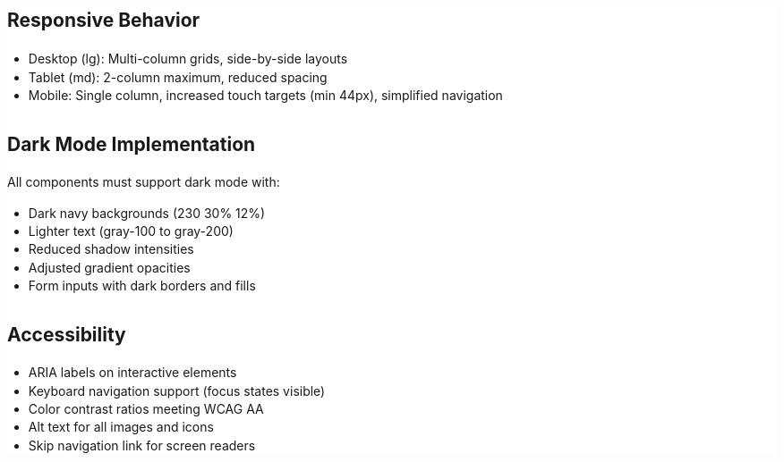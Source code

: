 ## Responsive Behavior

- Desktop (lg): Multi-column grids, side-by-side layouts
- Tablet (md): 2-column maximum, reduced spacing
- Mobile: Single column, increased touch targets (min 44px), simplified navigation

## Dark Mode Implementation

All components must support dark mode with:
- Dark navy backgrounds (230 30% 12%)
- Lighter text (gray-100 to gray-200)
- Reduced shadow intensities
- Adjusted gradient opacities
- Form inputs with dark borders and fills

## Accessibility

- ARIA labels on interactive elements
- Keyboard navigation support (focus states visible)
- Color contrast ratios meeting WCAG AA
- Alt text for all images and icons
- Skip navigation link for screen readers